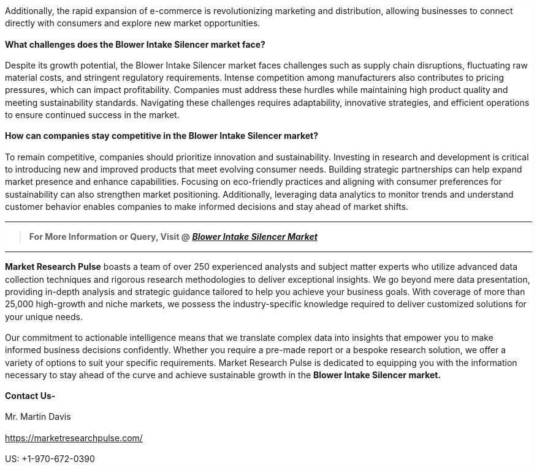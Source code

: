 Additionally, the rapid expansion of e-commerce is revolutionizing marketing and distribution, allowing businesses to connect directly with consumers and explore new market opportunities.</p><p><strong>What challenges does the Blower Intake Silencer market face?</strong></p><p>Despite its growth potential, the Blower Intake Silencer market faces challenges such as supply chain disruptions, fluctuating raw material costs, and stringent regulatory requirements. Intense competition among manufacturers also contributes to pricing pressures, which can impact profitability. Companies must address these hurdles while maintaining high product quality and meeting sustainability standards. Navigating these challenges requires adaptability, innovative strategies, and efficient operations to ensure continued success in the market.</p><p><strong>How can companies stay competitive in the Blower Intake Silencer market?</strong></p><p>To remain competitive, companies should prioritize innovation and sustainability. Investing in research and development is critical to introducing new and improved products that meet evolving consumer needs. Building strategic partnerships can help expand market presence and enhance capabilities. Focusing on eco-friendly practices and aligning with consumer preferences for sustainability can also strengthen market positioning. Additionally, leveraging data analytics to monitor trends and understand customer behavior enables companies to make informed decisions and stay ahead of market shifts.</p><hr /><blockquote><p><strong>For More Information or Query, Visit @&nbsp;<em><a href="https://marketresearchpulse.com/report/96995/blower-intake-silencer-market?utm_source=Linkedin&utm_medium=028">Blower Intake Silencer Market</a></em></strong></p></blockquote><hr /><p><strong>Market Research Pulse</strong> boasts a team of over 250 experienced analysts and subject matter experts who utilize advanced data collection techniques and rigorous research methodologies to deliver exceptional insights. We go beyond mere data presentation, providing in-depth analysis and strategic guidance tailored to help you achieve your business goals. With coverage of more than 25,000 high-growth and niche markets, we possess the industry-specific knowledge required to deliver customized solutions for your unique needs.</p><p>Our commitment to actionable intelligence means that we translate complex data into insights that empower you to make informed business decisions confidently. Whether you require a pre-made report or a bespoke research solution, we offer a variety of options to suit your specific requirements. Market Research Pulse is dedicated to equipping you with the information necessary to stay ahead of the curve and achieve sustainable growth in the <strong>Blower Intake Silencer market.</strong></p><p><strong>Contact Us-</strong></p><p>Mr. Martin Davis</p><p>https://marketresearchpulse.com/</p><p>US: +1-970-672-0390</p>
